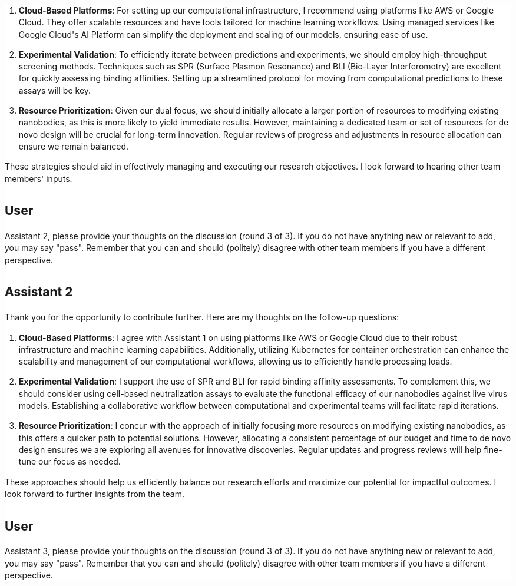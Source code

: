 1. **Cloud-Based Platforms**: For setting up our computational infrastructure, I recommend using platforms like AWS or Google Cloud. They offer scalable resources and have tools tailored for machine learning workflows. Using managed services like Google Cloud's AI Platform can simplify the deployment and scaling of our models, ensuring ease of use.

2. **Experimental Validation**: To efficiently iterate between predictions and experiments, we should employ high-throughput screening methods. Techniques such as SPR (Surface Plasmon Resonance) and BLI (Bio-Layer Interferometry) are excellent for quickly assessing binding affinities. Setting up a streamlined protocol for moving from computational predictions to these assays will be key.

3. **Resource Prioritization**: Given our dual focus, we should initially allocate a larger portion of resources to modifying existing nanobodies, as this is more likely to yield immediate results. However, maintaining a dedicated team or set of resources for de novo design will be crucial for long-term innovation. Regular reviews of progress and adjustments in resource allocation can ensure we remain balanced.

These strategies should aid in effectively managing and executing our research objectives. I look forward to hearing other team members' inputs.

## User

Assistant 2, please provide your thoughts on the discussion (round 3 of 3). If you do not have anything new or relevant to add, you may say "pass". Remember that you can and should (politely) disagree with other team members if you have a different perspective.

## Assistant 2

Thank you for the opportunity to contribute further. Here are my thoughts on the follow-up questions:

1. **Cloud-Based Platforms**: I agree with Assistant 1 on using platforms like AWS or Google Cloud due to their robust infrastructure and machine learning capabilities. Additionally, utilizing Kubernetes for container orchestration can enhance the scalability and management of our computational workflows, allowing us to efficiently handle processing loads.

2. **Experimental Validation**: I support the use of SPR and BLI for rapid binding affinity assessments. To complement this, we should consider using cell-based neutralization assays to evaluate the functional efficacy of our nanobodies against live virus models. Establishing a collaborative workflow between computational and experimental teams will facilitate rapid iterations.

3. **Resource Prioritization**: I concur with the approach of initially focusing more resources on modifying existing nanobodies, as this offers a quicker path to potential solutions. However, allocating a consistent percentage of our budget and time to de novo design ensures we are exploring all avenues for innovative discoveries. Regular updates and progress reviews will help fine-tune our focus as needed.

These approaches should help us efficiently balance our research efforts and maximize our potential for impactful outcomes. I look forward to further insights from the team.

## User

Assistant 3, please provide your thoughts on the discussion (round 3 of 3). If you do not have anything new or relevant to add, you may say "pass". Remember that you can and should (politely) disagree with other team members if you have a different perspective.
